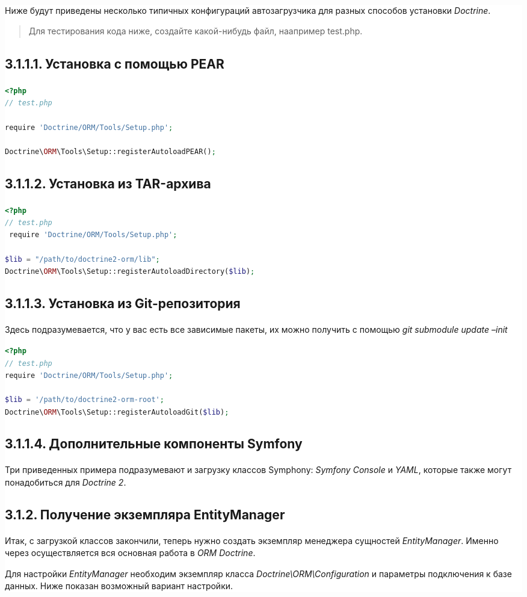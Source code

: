Ниже будут приведены несколько типичных конфигураций автозагрузчика для разных способов установки _Doctrine_.

> Для тестирования кода ниже, создайте какой-нибудь файл, наапример test.php.

## 3.1.1.1. Установка с помощью PEAR

```php
<?php  
// test.php  

require 'Doctrine/ORM/Tools/Setup.php';  

Doctrine\ORM\Tools\Setup::registerAutoloadPEAR();
```

## 3.1.1.2. Установка из TAR-архива

```php
<?php  
// test.php  
 require 'Doctrine/ORM/Tools/Setup.php';  

$lib = "/path/to/doctrine2-orm/lib";  
Doctrine\ORM\Tools\Setup::registerAutoloadDirectory($lib);
```

## 3.1.1.3. Установка из Git-репозитория

Здесь подразумевается, что у вас есть все зависимые пакеты, их можно получить с помощью _git submodule update –init_

```php
<?php  
// test.php  
require 'Doctrine/ORM/Tools/Setup.php';  

$lib = '/path/to/doctrine2-orm-root';  
Doctrine\ORM\Tools\Setup::registerAutoloadGit($lib);
```

## 3.1.1.4. Дополнительные компоненты Symfony

Три приведенных примера подразумевают и загрузку классов Symphony: _Symfony Console_ и _YAML_, которые также могут понадобиться для _Doctrine 2_.

## 3.1.2. Получение экземпляра EntityManager

Итак, с загрузкой классов закончили, теперь нужно создать экземпляр менеджера сущностей _EntityManager_. Именно через осуществляется вся основная работа в _ORM Doctrine_.

Для настройки _EntityManager_ необходим экземпляр класса _Doctrine\ORM\Configuration_ и параметры подключения к базе данных. Ниже показан возможный вариант настройки.
